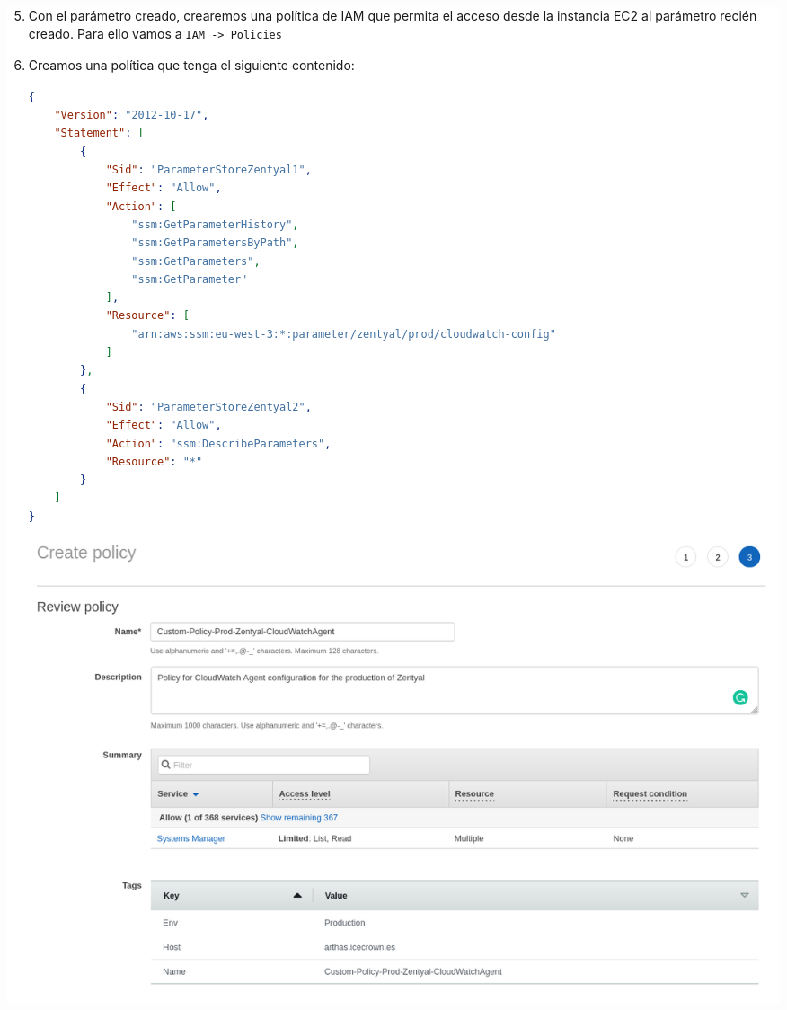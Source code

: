 5. Con el parámetro creado, crearemos una política de IAM que permita el acceso desde la instancia EC2 al parámetro recién creado. Para ello vamos a `IAM -> Policies`
6. Creamos una política que tenga el siguiente contenido:

    ```json
    {
        "Version": "2012-10-17",
        "Statement": [
            {
                "Sid": "ParameterStoreZentyal1",
                "Effect": "Allow",
                "Action": [
                    "ssm:GetParameterHistory",
                    "ssm:GetParametersByPath",
                    "ssm:GetParameters",
                    "ssm:GetParameter"
                ],
                "Resource": [
                    "arn:aws:ssm:eu-west-3:*:parameter/zentyal/prod/cloudwatch-config"
                ]
            },
            {
                "Sid": "ParameterStoreZentyal2",
                "Effect": "Allow",
                "Action": "ssm:DescribeParameters",
                "Resource": "*"
            }
        ]
    }
    ```

    !["IAM policy for CloudWatch Agent"](assets/aws/monitoring-iam_cloudwatch.png "IAM policy for CloudWatch Agent")
